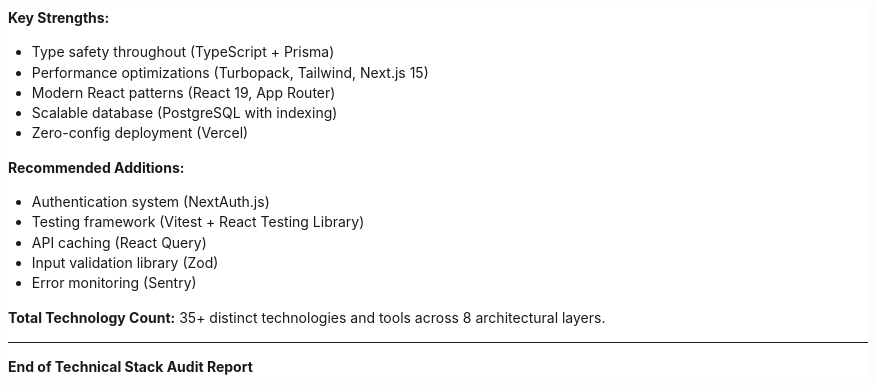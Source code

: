 **Key Strengths:**
- Type safety throughout (TypeScript + Prisma)
- Performance optimizations (Turbopack, Tailwind, Next.js 15)
- Modern React patterns (React 19, App Router)
- Scalable database (PostgreSQL with indexing)
- Zero-config deployment (Vercel)

**Recommended Additions:**
- Authentication system (NextAuth.js)
- Testing framework (Vitest + React Testing Library)
- API caching (React Query)
- Input validation library (Zod)
- Error monitoring (Sentry)

**Total Technology Count:** 35+ distinct technologies and tools across 8 architectural layers.

---

**End of Technical Stack Audit Report**
